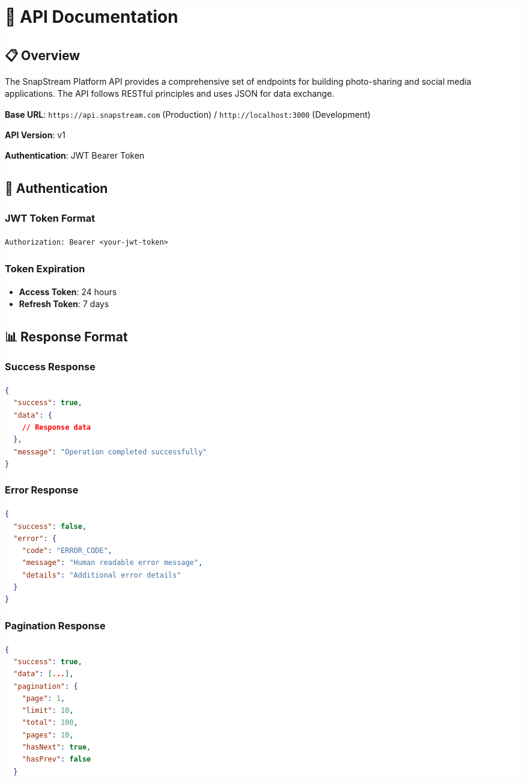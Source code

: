 # 🔌 API Documentation

## 📋 Overview

The SnapStream Platform API provides a comprehensive set of endpoints for building photo-sharing and social media applications. The API follows RESTful principles and uses JSON for data exchange.

**Base URL**: `https://api.snapstream.com` (Production) / `http://localhost:3000` (Development)

**API Version**: v1

**Authentication**: JWT Bearer Token

## 🔐 Authentication

### JWT Token Format
```
Authorization: Bearer <your-jwt-token>
```

### Token Expiration
- **Access Token**: 24 hours
- **Refresh Token**: 7 days

## 📊 Response Format

### Success Response
```json
{
  "success": true,
  "data": {
    // Response data
  },
  "message": "Operation completed successfully"
}
```

### Error Response
```json
{
  "success": false,
  "error": {
    "code": "ERROR_CODE",
    "message": "Human readable error message",
    "details": "Additional error details"
  }
}
```

### Pagination Response
```json
{
  "success": true,
  "data": [...],
  "pagination": {
    "page": 1,
    "limit": 10,
    "total": 100,
    "pages": 10,
    "hasNext": true,
    "hasPrev": false
  }
```